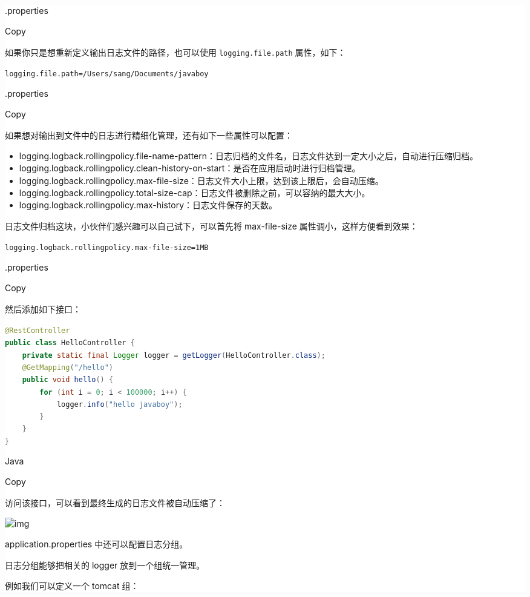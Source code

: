 .properties

Copy

如果你只是想重新定义输出日志文件的路径，也可以使用 `logging.file.path` 属性，如下：

```properties
logging.file.path=/Users/sang/Documents/javaboy
```

.properties

Copy

如果想对输出到文件中的日志进行精细化管理，还有如下一些属性可以配置：

- logging.logback.rollingpolicy.file-name-pattern：日志归档的文件名，日志文件达到一定大小之后，自动进行压缩归档。
- logging.logback.rollingpolicy.clean-history-on-start：是否在应用启动时进行归档管理。
- logging.logback.rollingpolicy.max-file-size：日志文件大小上限，达到该上限后，会自动压缩。
- logging.logback.rollingpolicy.total-size-cap：日志文件被删除之前，可以容纳的最大大小。
- logging.logback.rollingpolicy.max-history：日志文件保存的天数。

日志文件归档这块，小伙伴们感兴趣可以自己试下，可以首先将 max-file-size 属性调小，这样方便看到效果：

```properties
logging.logback.rollingpolicy.max-file-size=1MB
```

.properties

Copy

然后添加如下接口：

```java
@RestController
public class HelloController {
    private static final Logger logger = getLogger(HelloController.class);
    @GetMapping("/hello")
    public void hello() {
        for (int i = 0; i < 100000; i++) {
            logger.info("hello javaboy");
        }
    }
}
```

Java

Copy

访问该接口，可以看到最终生成的日志文件被自动压缩了：

![img](http://img.itboyhub.com/2020/20201214115027.png)

application.properties 中还可以配置日志分组。

日志分组能够把相关的 logger 放到一个组统一管理。

例如我们可以定义一个 tomcat 组：
